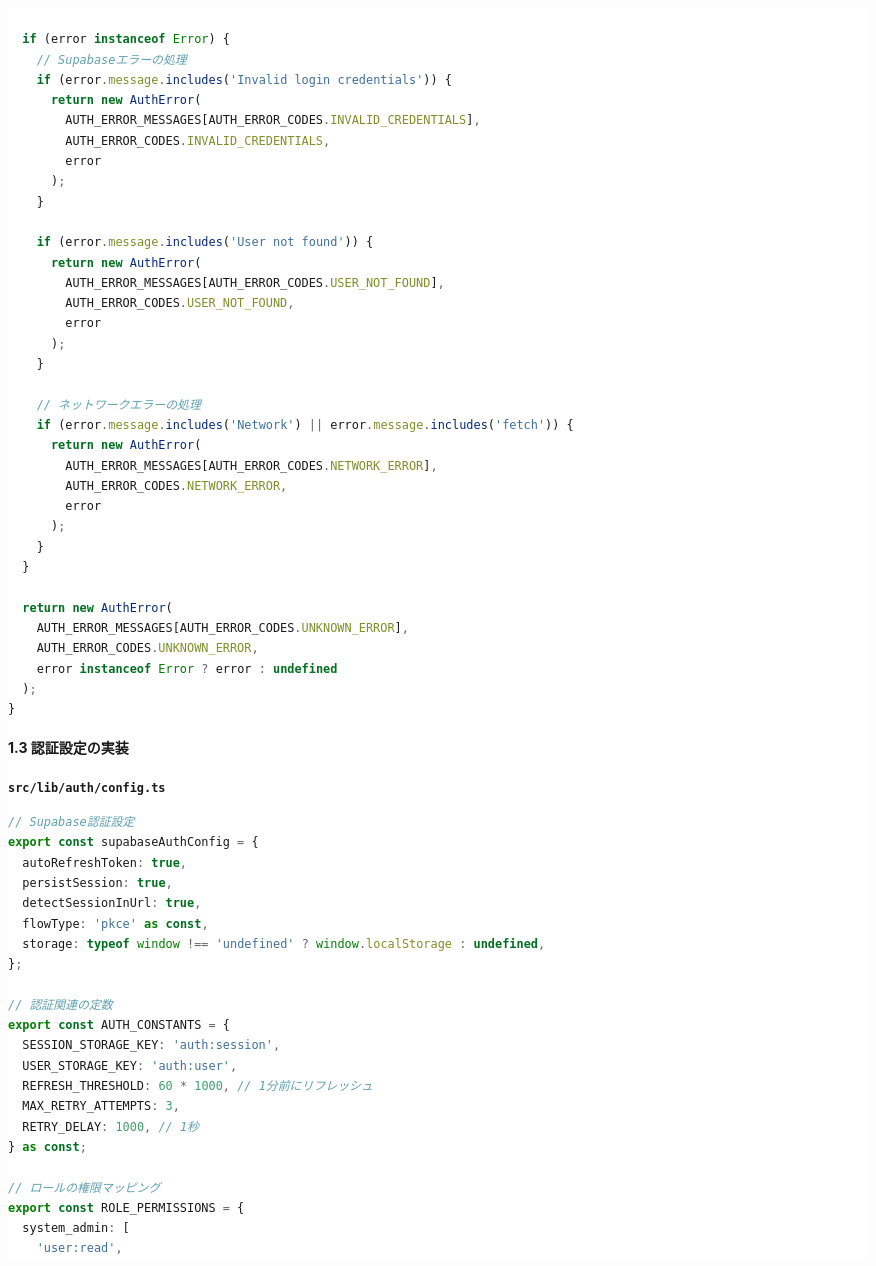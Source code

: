 ```typescript

  if (error instanceof Error) {
    // Supabaseエラーの処理
    if (error.message.includes('Invalid login credentials')) {
      return new AuthError(
        AUTH_ERROR_MESSAGES[AUTH_ERROR_CODES.INVALID_CREDENTIALS],
        AUTH_ERROR_CODES.INVALID_CREDENTIALS,
        error
      );
    }

    if (error.message.includes('User not found')) {
      return new AuthError(
        AUTH_ERROR_MESSAGES[AUTH_ERROR_CODES.USER_NOT_FOUND],
        AUTH_ERROR_CODES.USER_NOT_FOUND,
        error
      );
    }

    // ネットワークエラーの処理
    if (error.message.includes('Network') || error.message.includes('fetch')) {
      return new AuthError(
        AUTH_ERROR_MESSAGES[AUTH_ERROR_CODES.NETWORK_ERROR],
        AUTH_ERROR_CODES.NETWORK_ERROR,
        error
      );
    }
  }

  return new AuthError(
    AUTH_ERROR_MESSAGES[AUTH_ERROR_CODES.UNKNOWN_ERROR],
    AUTH_ERROR_CODES.UNKNOWN_ERROR,
    error instanceof Error ? error : undefined
  );
}
```

#### 1.3 認証設定の実装

**`src/lib/auth/config.ts`**

```typescript
// Supabase認証設定
export const supabaseAuthConfig = {
  autoRefreshToken: true,
  persistSession: true,
  detectSessionInUrl: true,
  flowType: 'pkce' as const,
  storage: typeof window !== 'undefined' ? window.localStorage : undefined,
};

// 認証関連の定数
export const AUTH_CONSTANTS = {
  SESSION_STORAGE_KEY: 'auth:session',
  USER_STORAGE_KEY: 'auth:user',
  REFRESH_THRESHOLD: 60 * 1000, // 1分前にリフレッシュ
  MAX_RETRY_ATTEMPTS: 3,
  RETRY_DELAY: 1000, // 1秒
} as const;

// ロールの権限マッピング
export const ROLE_PERMISSIONS = {
  system_admin: [
    'user:read',
```

  [AUTH_ERROR_CODES.USER_NOT_FOUND]: 'ユーザーが見つかりません',
  [AUTH_ERROR_CODES.USER_INACTIVE]: 'アカウントが無効化されています',
  [AUTH_ERROR_CODES.SESSION_EXPIRED]: 'セッションの有効期限が切れました',
  [AUTH_ERROR_CODES.NETWORK_ERROR]: 'ネットワークエラーが発生しました',
  [AUTH_ERROR_CODES.UNKNOWN_ERROR]: '不明なエラーが発生しました',
